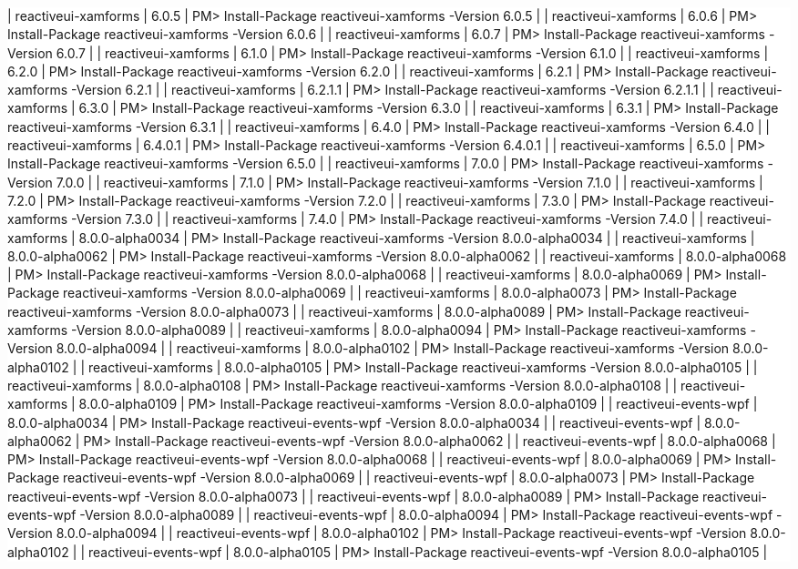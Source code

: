 | reactiveui-xamforms | 6.0.5 | PM> Install-Package reactiveui-xamforms -Version 6.0.5 |
| reactiveui-xamforms | 6.0.6 | PM> Install-Package reactiveui-xamforms -Version 6.0.6 |
| reactiveui-xamforms | 6.0.7 | PM> Install-Package reactiveui-xamforms -Version 6.0.7 |
| reactiveui-xamforms | 6.1.0 | PM> Install-Package reactiveui-xamforms -Version 6.1.0 |
| reactiveui-xamforms | 6.2.0 | PM> Install-Package reactiveui-xamforms -Version 6.2.0 |
| reactiveui-xamforms | 6.2.1 | PM> Install-Package reactiveui-xamforms -Version 6.2.1 |
| reactiveui-xamforms | 6.2.1.1 | PM> Install-Package reactiveui-xamforms -Version 6.2.1.1 |
| reactiveui-xamforms | 6.3.0 | PM> Install-Package reactiveui-xamforms -Version 6.3.0 |
| reactiveui-xamforms | 6.3.1 | PM> Install-Package reactiveui-xamforms -Version 6.3.1 |
| reactiveui-xamforms | 6.4.0 | PM> Install-Package reactiveui-xamforms -Version 6.4.0 |
| reactiveui-xamforms | 6.4.0.1 | PM> Install-Package reactiveui-xamforms -Version 6.4.0.1 |
| reactiveui-xamforms | 6.5.0 | PM> Install-Package reactiveui-xamforms -Version 6.5.0 |
| reactiveui-xamforms | 7.0.0 | PM> Install-Package reactiveui-xamforms -Version 7.0.0 |
| reactiveui-xamforms | 7.1.0 | PM> Install-Package reactiveui-xamforms -Version 7.1.0 |
| reactiveui-xamforms | 7.2.0 | PM> Install-Package reactiveui-xamforms -Version 7.2.0 |
| reactiveui-xamforms | 7.3.0 | PM> Install-Package reactiveui-xamforms -Version 7.3.0 |
| reactiveui-xamforms | 7.4.0 | PM> Install-Package reactiveui-xamforms -Version 7.4.0 |
| reactiveui-xamforms | 8.0.0-alpha0034 | PM> Install-Package reactiveui-xamforms -Version 8.0.0-alpha0034 |
| reactiveui-xamforms | 8.0.0-alpha0062 | PM> Install-Package reactiveui-xamforms -Version 8.0.0-alpha0062 |
| reactiveui-xamforms | 8.0.0-alpha0068 | PM> Install-Package reactiveui-xamforms -Version 8.0.0-alpha0068 |
| reactiveui-xamforms | 8.0.0-alpha0069 | PM> Install-Package reactiveui-xamforms -Version 8.0.0-alpha0069 |
| reactiveui-xamforms | 8.0.0-alpha0073 | PM> Install-Package reactiveui-xamforms -Version 8.0.0-alpha0073 |
| reactiveui-xamforms | 8.0.0-alpha0089 | PM> Install-Package reactiveui-xamforms -Version 8.0.0-alpha0089 |
| reactiveui-xamforms | 8.0.0-alpha0094 | PM> Install-Package reactiveui-xamforms -Version 8.0.0-alpha0094 |
| reactiveui-xamforms | 8.0.0-alpha0102 | PM> Install-Package reactiveui-xamforms -Version 8.0.0-alpha0102 |
| reactiveui-xamforms | 8.0.0-alpha0105 | PM> Install-Package reactiveui-xamforms -Version 8.0.0-alpha0105 |
| reactiveui-xamforms | 8.0.0-alpha0108 | PM> Install-Package reactiveui-xamforms -Version 8.0.0-alpha0108 |
| reactiveui-xamforms | 8.0.0-alpha0109 | PM> Install-Package reactiveui-xamforms -Version 8.0.0-alpha0109 |
| reactiveui-events-wpf | 8.0.0-alpha0034 | PM> Install-Package reactiveui-events-wpf -Version 8.0.0-alpha0034 |
| reactiveui-events-wpf | 8.0.0-alpha0062 | PM> Install-Package reactiveui-events-wpf -Version 8.0.0-alpha0062 |
| reactiveui-events-wpf | 8.0.0-alpha0068 | PM> Install-Package reactiveui-events-wpf -Version 8.0.0-alpha0068 |
| reactiveui-events-wpf | 8.0.0-alpha0069 | PM> Install-Package reactiveui-events-wpf -Version 8.0.0-alpha0069 |
| reactiveui-events-wpf | 8.0.0-alpha0073 | PM> Install-Package reactiveui-events-wpf -Version 8.0.0-alpha0073 |
| reactiveui-events-wpf | 8.0.0-alpha0089 | PM> Install-Package reactiveui-events-wpf -Version 8.0.0-alpha0089 |
| reactiveui-events-wpf | 8.0.0-alpha0094 | PM> Install-Package reactiveui-events-wpf -Version 8.0.0-alpha0094 |
| reactiveui-events-wpf | 8.0.0-alpha0102 | PM> Install-Package reactiveui-events-wpf -Version 8.0.0-alpha0102 |
| reactiveui-events-wpf | 8.0.0-alpha0105 | PM> Install-Package reactiveui-events-wpf -Version 8.0.0-alpha0105 |